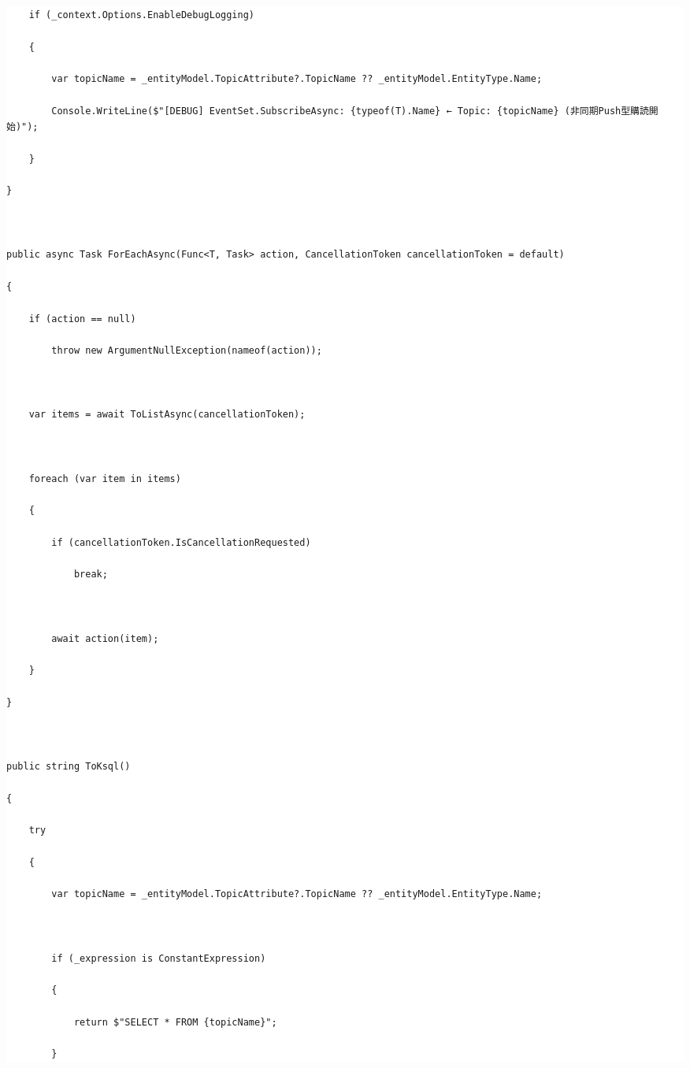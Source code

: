 

        if (_context.Options.EnableDebugLogging)

        {

            var topicName = _entityModel.TopicAttribute?.TopicName ?? _entityModel.EntityType.Name;

            Console.WriteLine($"[DEBUG] EventSet.SubscribeAsync: {typeof(T).Name} ← Topic: {topicName} (非同期Push型購読開始)");

        }

    }



    public async Task ForEachAsync(Func<T, Task> action, CancellationToken cancellationToken = default)

    {

        if (action == null)

            throw new ArgumentNullException(nameof(action));



        var items = await ToListAsync(cancellationToken);



        foreach (var item in items)

        {

            if (cancellationToken.IsCancellationRequested)

                break;



            await action(item);

        }

    }



    public string ToKsql()

    {

        try

        {

            var topicName = _entityModel.TopicAttribute?.TopicName ?? _entityModel.EntityType.Name;



            if (_expression is ConstantExpression)

            {

                return $"SELECT * FROM {topicName}";

            }

